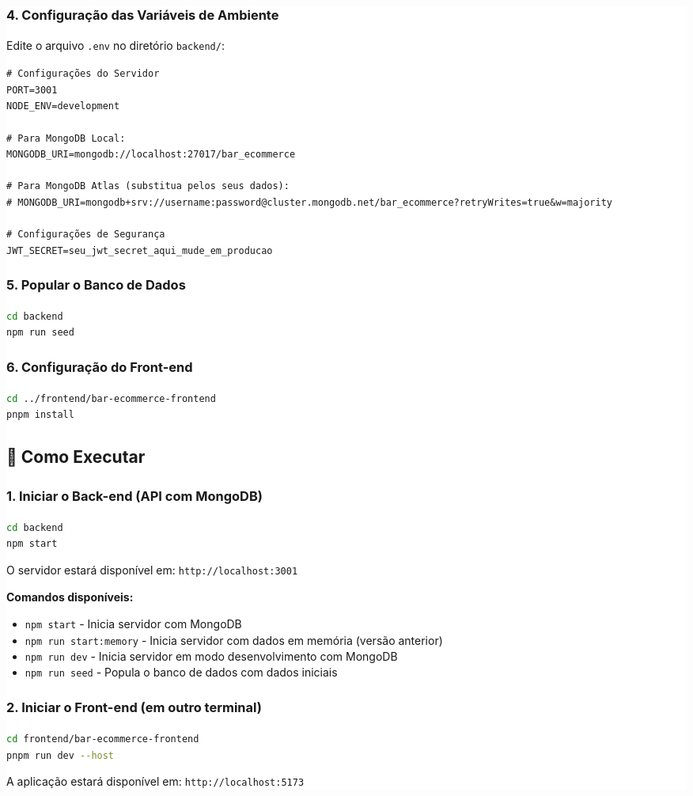### 4. Configuração das Variáveis de Ambiente
Edite o arquivo `.env` no diretório `backend/`:

```env
# Configurações do Servidor
PORT=3001
NODE_ENV=development

# Para MongoDB Local:
MONGODB_URI=mongodb://localhost:27017/bar_ecommerce

# Para MongoDB Atlas (substitua pelos seus dados):
# MONGODB_URI=mongodb+srv://username:password@cluster.mongodb.net/bar_ecommerce?retryWrites=true&w=majority

# Configurações de Segurança
JWT_SECRET=seu_jwt_secret_aqui_mude_em_producao
```

### 5. Popular o Banco de Dados
```bash
cd backend
npm run seed
```

### 6. Configuração do Front-end
```bash
cd ../frontend/bar-ecommerce-frontend
pnpm install
```

## 🚀 Como Executar

### 1. Iniciar o Back-end (API com MongoDB)
```bash
cd backend
npm start
```
O servidor estará disponível em: `http://localhost:3001`

**Comandos disponíveis:**
- `npm start` - Inicia servidor com MongoDB
- `npm run start:memory` - Inicia servidor com dados em memória (versão anterior)
- `npm run dev` - Inicia servidor em modo desenvolvimento com MongoDB
- `npm run seed` - Popula o banco de dados com dados iniciais

### 2. Iniciar o Front-end (em outro terminal)
```bash
cd frontend/bar-ecommerce-frontend
pnpm run dev --host
```
A aplicação estará disponível em: `http://localhost:5173`
